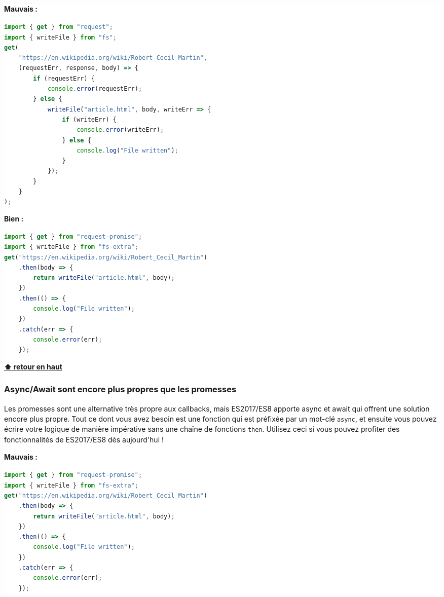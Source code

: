 **Mauvais :**

```javascript
import { get } from "request";
import { writeFile } from "fs";
get(
    "https://en.wikipedia.org/wiki/Robert_Cecil_Martin",
    (requestErr, response, body) => {
        if (requestErr) {
            console.error(requestErr);
        } else {
            writeFile("article.html", body, writeErr => {
                if (writeErr) {
                    console.error(writeErr);
                } else {
                    console.log("File written");
                }
            });
        }
    }
);
```

**Bien :**

```javascript
import { get } from "request-promise";
import { writeFile } from "fs-extra";
get("https://en.wikipedia.org/wiki/Robert_Cecil_Martin")
    .then(body => {
        return writeFile("article.html", body);
    })
    .then(() => {
        console.log("File written");
    })
    .catch(err => {
        console.error(err);
    });
```

**[⬆ retour en haut](#sommaire)**

### Async/Await sont encore plus propres que les promesses

Les promesses sont une alternative très propre aux callbacks, mais ES2017/ES8 apporte async et await qui offrent une solution encore plus propre.
Tout ce dont vous avez besoin est une fonction qui est préfixée par un mot-clé `async`, et ensuite vous pouvez écrire votre logique de manière impérative sans
une chaîne de fonctions `then`. Utilisez ceci si vous pouvez profiter des fonctionnalités de ES2017/ES8 dès aujourd'hui !

**Mauvais :**

```javascript
import { get } from "request-promise";
import { writeFile } from "fs-extra";
get("https://en.wikipedia.org/wiki/Robert_Cecil_Martin")
    .then(body => {
        return writeFile("article.html", body);
    })
    .then(() => {
        console.log("File written");
    })
    .catch(err => {
        console.error(err);
    });
```
